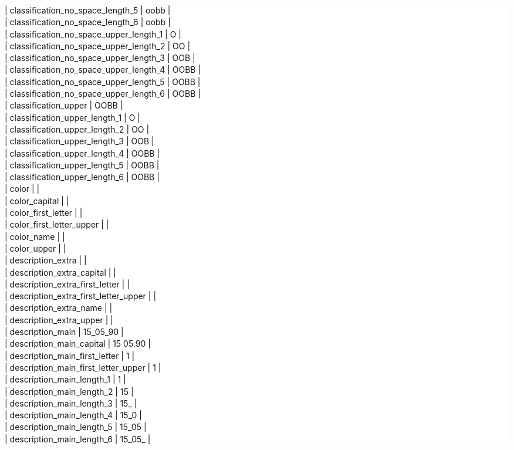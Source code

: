 | classification_no_space_length_5 | oobb |  
| classification_no_space_length_6 | oobb |  
| classification_no_space_upper_length_1 | O |  
| classification_no_space_upper_length_2 | OO |  
| classification_no_space_upper_length_3 | OOB |  
| classification_no_space_upper_length_4 | OOBB |  
| classification_no_space_upper_length_5 | OOBB |  
| classification_no_space_upper_length_6 | OOBB |  
| classification_upper | OOBB |  
| classification_upper_length_1 | O |  
| classification_upper_length_2 | OO |  
| classification_upper_length_3 | OOB |  
| classification_upper_length_4 | OOBB |  
| classification_upper_length_5 | OOBB |  
| classification_upper_length_6 | OOBB |  
| color |  |  
| color_capital |  |  
| color_first_letter |  |  
| color_first_letter_upper |  |  
| color_name |  |  
| color_upper |  |  
| description_extra |  |  
| description_extra_capital |  |  
| description_extra_first_letter |  |  
| description_extra_first_letter_upper |  |  
| description_extra_name |  |  
| description_extra_upper |  |  
| description_main | 15_05_90 |  
| description_main_capital | 15 05.90 |  
| description_main_first_letter | 1 |  
| description_main_first_letter_upper | 1 |  
| description_main_length_1 | 1 |  
| description_main_length_2 | 15 |  
| description_main_length_3 | 15_ |  
| description_main_length_4 | 15_0 |  
| description_main_length_5 | 15_05 |  
| description_main_length_6 | 15_05_ |  